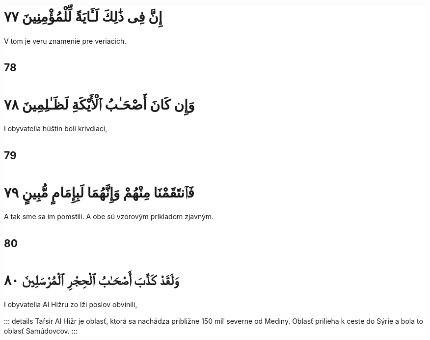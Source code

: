 <h1 class="verse-arabic">إِنَّ فِى ذَٰلِكَ لَـَٔايَةً لِّلْمُؤْمِنِينَ ٧٧</h1>
</div>

<p>V tom je veru znamenie pre veriacich.</p>
</div>
<div class="break"></div>

## 78


<Badge type="info" text="15:78" class="badge" />
<div>
<div class="main-verse" >

<h1 class="verse-arabic">وَإِن كَانَ أَصْحَـٰبُ ٱلْأَيْكَةِ لَظَـٰلِمِينَ ٧٨</h1>
</div>

<p>I obyvatelia húštin boli krivdiaci,</p>
</div>

<div class="break"></div>

## 79


<Badge type="info" text="15:79" class="badge" />
<div>
<div class="main-verse" >

<h1 class="verse-arabic">فَٱنتَقَمْنَا مِنْهُمْ وَإِنَّهُمَا لَبِإِمَامٍ مُّبِينٍ ٧٩</h1>
</div>

<p>A tak sme sa im pomstili. A obe sú vzorovým príkladom zjavným.</p>
</div>

<div class="break"></div>

## 80


<Badge type="info" text="15:80" class="badge" />
<div>
<div class="main-verse" >

<h1 class="verse-arabic">وَلَقَدْ كَذَّبَ أَصْحَـٰبُ ٱلْحِجْرِ ٱلْمُرْسَلِينَ ٨٠</h1>
</div>

<p>I obyvatelia Al Hižru zo lži poslov obvinili,</p>
</div>


::: details Tafsir
Al Hižr je oblasť, ktorá sa nachádza približne 150 míľ severne od Mediny. Oblasť prilieha k ceste do Sýrie a bola to oblasť Samúdovcov.
:::

<div class="break"></div>
